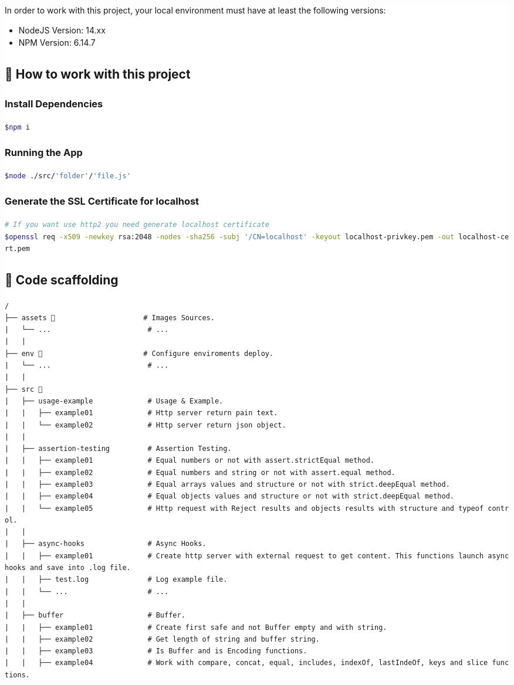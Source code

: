 In order to work with this project, your local environment must have at least the following versions:

* NodeJS Version: 14.xx
* NPM Version: 6.14.7

## 📐 How to work with this project

### Install Dependencies

```bash
$npm i
```

### Running the App

```bash
$node ./src/'folder'/'file.js'
```

### Generate the SSL Certificate for localhost

```bash
# If you want use http2 you need generate localhost certificate
$openssl req -x509 -newkey rsa:2048 -nodes -sha256 -subj '/CN=localhost' -keyout localhost-privkey.pem -out localhost-cert.pem
```

## 📂 Code scaffolding

```any
/
├── assets 🌈                     # Images Sources.
|   └── ...                       # ...
|   |
├── env 🔌                        # Configure enviroments deploy.
|   └── ...                       # ...
|   |
├── src 💯
|   ├── usage-example             # Usage & Example.
|   |   ├── example01             # Http server return pain text.
|   |   └── example02             # Http server return json object.
|   |
|   ├── assertion-testing         # Assertion Testing.  
|   |   ├── example01             # Equal numbers or not with assert.strictEqual method.
|   |   ├── example02             # Equal numbers and string or not with assert.equal method.
|   |   ├── example03             # Equal arrays values and structure or not with strict.deepEqual method.
|   |   ├── example04             # Equal objects values and structure or not with strict.deepEqual method.
|   |   └── example05             # Http request with Reject results and objects results with structure and typeof control.
|   |
|   ├── async-hooks               # Async Hooks.
|   |   ├── example01             # Create http server with external request to get content. This functions launch async hooks and save into .log file.
|   |   ├── test.log              # Log example file.
|   |   └── ...                   # ...
|   |
|   ├── buffer                    # Buffer.
|   |   ├── example01             # Create first safe and not Buffer empty and with string.
|   |   ├── example02             # Get length of string and buffer string.
|   |   ├── example03             # Is Buffer and is Encoding functions.
|   |   ├── example04             # Work with compare, concat, equal, includes, indexOf, lastIndeOf, keys and slice functions.
```